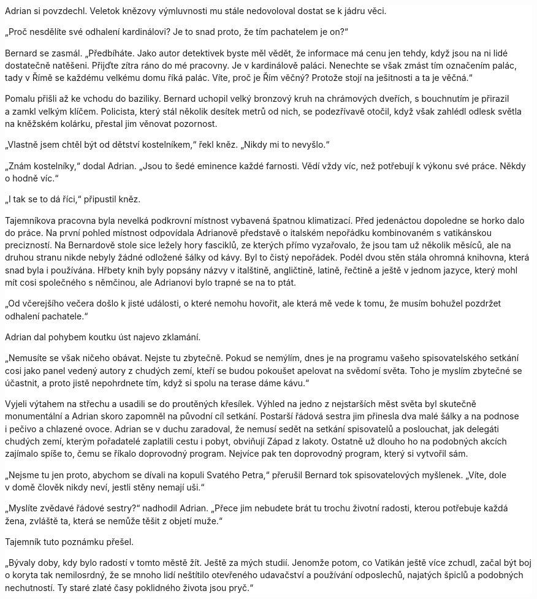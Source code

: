 Adrian si povzdechl. Veletok knězovy výmluvnosti mu stále ne­dovoloval dostat se k jádru věci.

„Proč nesdělíte své odhalení kardinálovi? Je to snad proto, že tím pachatelem je on?“

Bernard se zasmál. „Předbíháte. Jako autor detektivek byste měl vědět, že informace má cenu jen tehdy, když jsou na ni lidé dostatečně natěšeni. Přijďte zítra ráno do mé pracovny. Je v kardinálově paláci. Nenechte se však zmást tím označením palác, tady v Římě se každému velkému domu říká palác. Víte, proč je Řím věčný? Protože stojí na ješitnosti a ta je věčná.“

Pomalu přišli až ke vchodu do baziliky. Bernard uchopil velký bronzový kruh na chrámových dveřích, s bouchnutím je přirazil a zamkl velkým klíčem. Policista, který stál několik desítek metrů od nich, se podezřívavě otočil, když však zahlédl odlesk světla na kněžském kolárku, přestal jim věnovat pozornost.

„Vlastně jsem chtěl být od dětství kostelníkem,“ řekl kněz. „Nikdy mi to nevyšlo.“

„Znám kostelníky,“ dodal Adrian. „Jsou to šedé eminence každé farnosti. Vědí vždy víc, než potřebují k výkonu své práce. Někdy o hodně víc.“

„I tak se to dá říci,“ připustil kněz.

</section>

<section>

Tajemníkova pracovna byla nevelká podkrovní místnost vybavená špatnou klimatizací. Před jedenáctou dopoledne se horko dalo do práce. Na první pohled místnost odpovídala Adrianově představě o italském nepořádku kombinovaném s vatikánskou precizností. Na Bernardově stole sice ležely hory fasciklů, ze kterých přímo vyzařovalo, že jsou tam už několik měsíců, ale na druhou stranu nikde nebyly žádné odložené šálky od kávy. Byl to čistý nepořádek. Podél dvou stěn stála ohromná knihovna, která snad byla i používána. Hřbety knih byly popsány názvy v italštině, angličtině, latině, řečtině a ještě v jednom jazyce, který mohl mít cosi společného s němčinou, ale Adrianovi bylo trapné se na to ptát.

„Od včerejšího večera došlo k jisté události, o které nemohu hovořit, ale která mě vede k tomu, že musím bohužel pozdržet odhalení pachatele.“

Adrian dal pohybem koutku úst najevo zklamání.

„Nemusíte se však ničeho obávat. Nejste tu zbytečně. Pokud se nemýlím, dnes je na programu vašeho spisovatelského setkání cosi jako panel vedený autory z chudých zemí, kteří se budou pokoušet apelovat na svědomí světa. Toho je myslím zbytečné se účastnit, a proto jistě nepohrdnete tím, když si spolu na terase dáme kávu.“

Vyjeli výtahem na střechu a usadili se do proutěných křesílek. Výhled na jedno z nejstarších měst světa byl skutečně monumentální a Adrian skoro zapomněl na původní cíl setkání. Postarší řádová sestra jim přinesla dva malé šálky a na podnose i pečivo a chlazené ovoce. Adrian se v duchu zaradoval, že nemusí sedět na setkání spisovatelů a poslouchat, jak delegáti chudých zemí, kterým pořadatelé zaplatili cestu i pobyt, obviňují Západ z lakoty. Ostatně už dlouho ho na podobných akcích zajímalo spíše to, čemu se říkalo doprovodný program. Nejvíce pak ten doprovodný program, který si vytvořil sám.

„Nejsme tu jen proto, abychom se dívali na kopuli Svatého Petra,“ přerušil Bernard tok spisovatelových myšlenek. „Víte, dole v domě člověk nikdy neví, jestli stěny nemají uši.“

„Myslíte zvědavé řádové sestry?“ nadhodil Adrian. „Přece jim nebudete brát tu trochu životní radosti, kterou potřebuje každá žena, zvláště ta, která se nemůže těšit z objetí muže.“

Tajemník tuto poznámku přešel.

„Bývaly doby, kdy bylo radostí v tomto městě žít. Ještě za mých studií. Jenomže potom, co Vatikán ještě více zchudl, začal být boj o koryta tak nemilosrdný, že se mnoho lidí neštítilo otevřeného udavačství a používání odposlechů, najatých špiclů a podobných nechutností. Ty staré zlaté časy poklidného života jsou pryč.“
